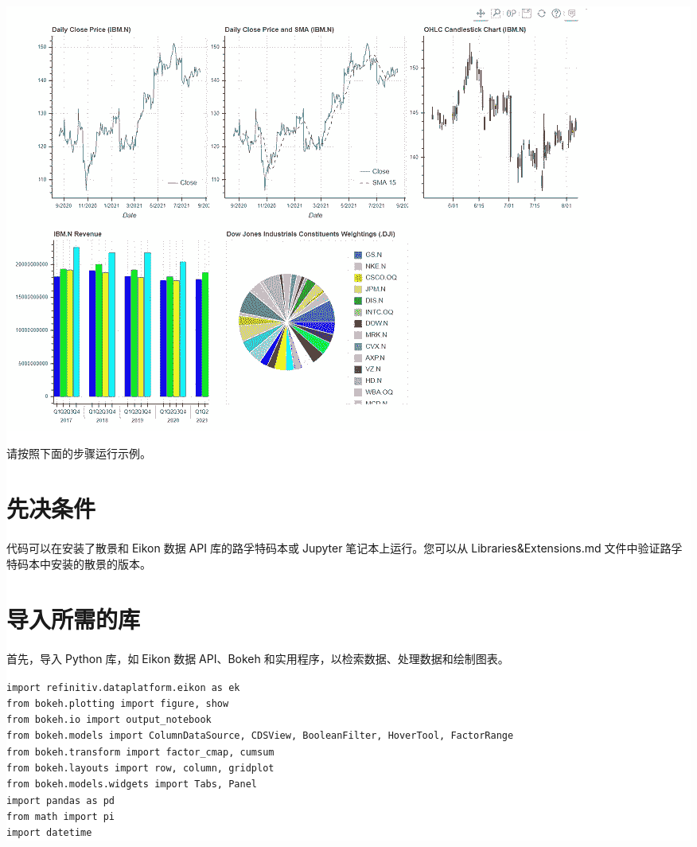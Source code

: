 ![](img/0bfec6400f6944208780f5ba6be387ff.png)

请按照下面的步骤运行示例。

# 先决条件

代码可以在安装了散景和 Eikon 数据 API 库的路孚特码本或 Jupyter 笔记本上运行。您可以从 Libraries&Extensions.md 文件中验证路孚特码本中安装的散景的版本。

# 导入所需的库

首先，导入 Python 库，如 Eikon 数据 API、Bokeh 和实用程序，以检索数据、处理数据和绘制图表。

```
import refinitiv.dataplatform.eikon as ek
from bokeh.plotting import figure, show
from bokeh.io import output_notebook
from bokeh.models import ColumnDataSource, CDSView, BooleanFilter, HoverTool, FactorRange
from bokeh.transform import factor_cmap, cumsum
from bokeh.layouts import row, column, gridplot
from bokeh.models.widgets import Tabs, Panel
import pandas as pd
from math import pi
import datetime
```
